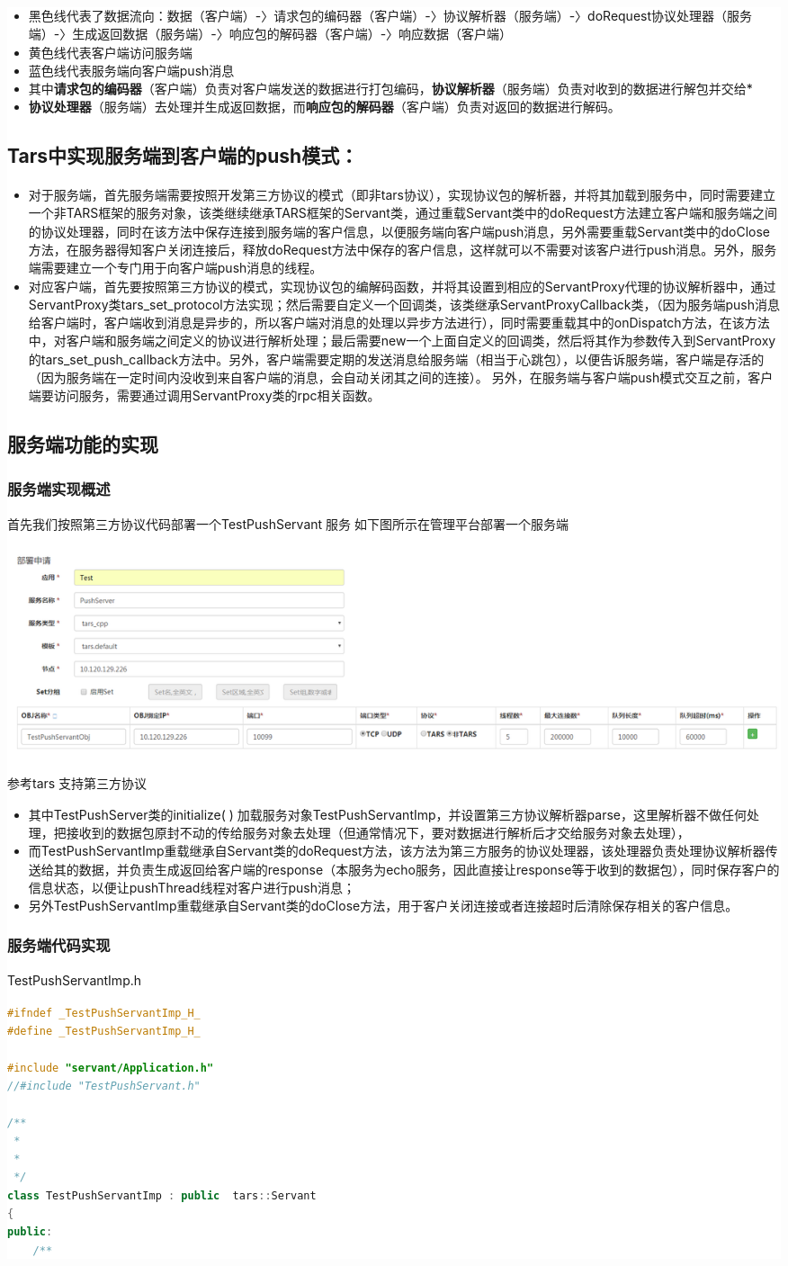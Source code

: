 - 黑色线代表了数据流向：数据（客户端）-〉请求包的编码器（客户端）-〉协议解析器（服务端）-〉doRequest协议处理器（服务端）-〉生成返回数据（服务端）-〉响应包的解码器（客户端）-〉响应数据（客户端）
- 黄色线代表客户端访问服务端
- 蓝色线代表服务端向客户端push消息
- 其中**请求包的编码器**（客户端）负责对客户端发送的数据进行打包编码，**协议解析器**（服务端）负责对收到的数据进行解包并交给*
- **协议处理器**（服务端）去处理并生成返回数据，而**响应包的解码器**（客户端）负责对返回的数据进行解码。

## Tars中实现服务端到客户端的push模式：

- 对于服务端，首先服务端需要按照开发第三方协议的模式（即非tars协议），实现协议包的解析器，并将其加载到服务中，同时需要建立一个非TARS框架的服务对象，该类继续继承TARS框架的Servant类，通过重载Servant类中的doRequest方法建立客户端和服务端之间的协议处理器，同时在该方法中保存连接到服务端的客户信息，以便服务端向客户端push消息，另外需要重载Servant类中的doClose方法，在服务器得知客户关闭连接后，释放doRequest方法中保存的客户信息，这样就可以不需要对该客户进行push消息。另外，服务端需要建立一个专门用于向客户端push消息的线程。
- 对应客户端，首先要按照第三方协议的模式，实现协议包的编解码函数，并将其设置到相应的ServantProxy代理的协议解析器中，通过ServantProxy类tars_set_protocol方法实现；然后需要自定义一个回调类，该类继承ServantProxyCallback类，（因为服务端push消息给客户端时，客户端收到消息是异步的，所以客户端对消息的处理以异步方法进行），同时需要重载其中的onDispatch方法，在该方法中，对客户端和服务端之间定义的协议进行解析处理；最后需要new一个上面自定义的回调类，然后将其作为参数传入到ServantProxy的tars_set_push_callback方法中。另外，客户端需要定期的发送消息给服务端（相当于心跳包），以便告诉服务端，客户端是存活的（因为服务端在一定时间内没收到来自客户端的消息，会自动关闭其之间的连接）。
另外，在服务端与客户端push模式交互之前，客户端要访问服务，需要通过调用ServantProxy类的rpc相关函数。

## 服务端功能的实现

### 服务端实现概述
首先我们按照第三方协议代码部署一个TestPushServant 服务
如下图所示在管理平台部署一个服务端

![tars](../../assets/tars_push_deploy.png)

参考tars 支持第三方协议

- 其中TestPushServer类的initialize( ) 加载服务对象TestPushServantImp，并设置第三方协议解析器parse，这里解析器不做任何处理，把接收到的数据包原封不动的传给服务对象去处理（但通常情况下，要对数据进行解析后才交给服务对象去处理），
- 而TestPushServantImp重载继承自Servant类的doRequest方法，该方法为第三方服务的协议处理器，该处理器负责处理协议解析器传送给其的数据，并负责生成返回给客户端的response（本服务为echo服务，因此直接让response等于收到的数据包），同时保存客户的信息状态，以便让pushThread线程对客户进行push消息；
- 另外TestPushServantImp重载继承自Servant类的doClose方法，用于客户关闭连接或者连接超时后清除保存相关的客户信息。


### 服务端代码实现
TestPushServantImp.h
```cpp
#ifndef _TestPushServantImp_H_
#define _TestPushServantImp_H_

#include "servant/Application.h"
//#include "TestPushServant.h"

/**
 *
 *
 */
class TestPushServantImp : public  tars::Servant
{
public:
    /**
```